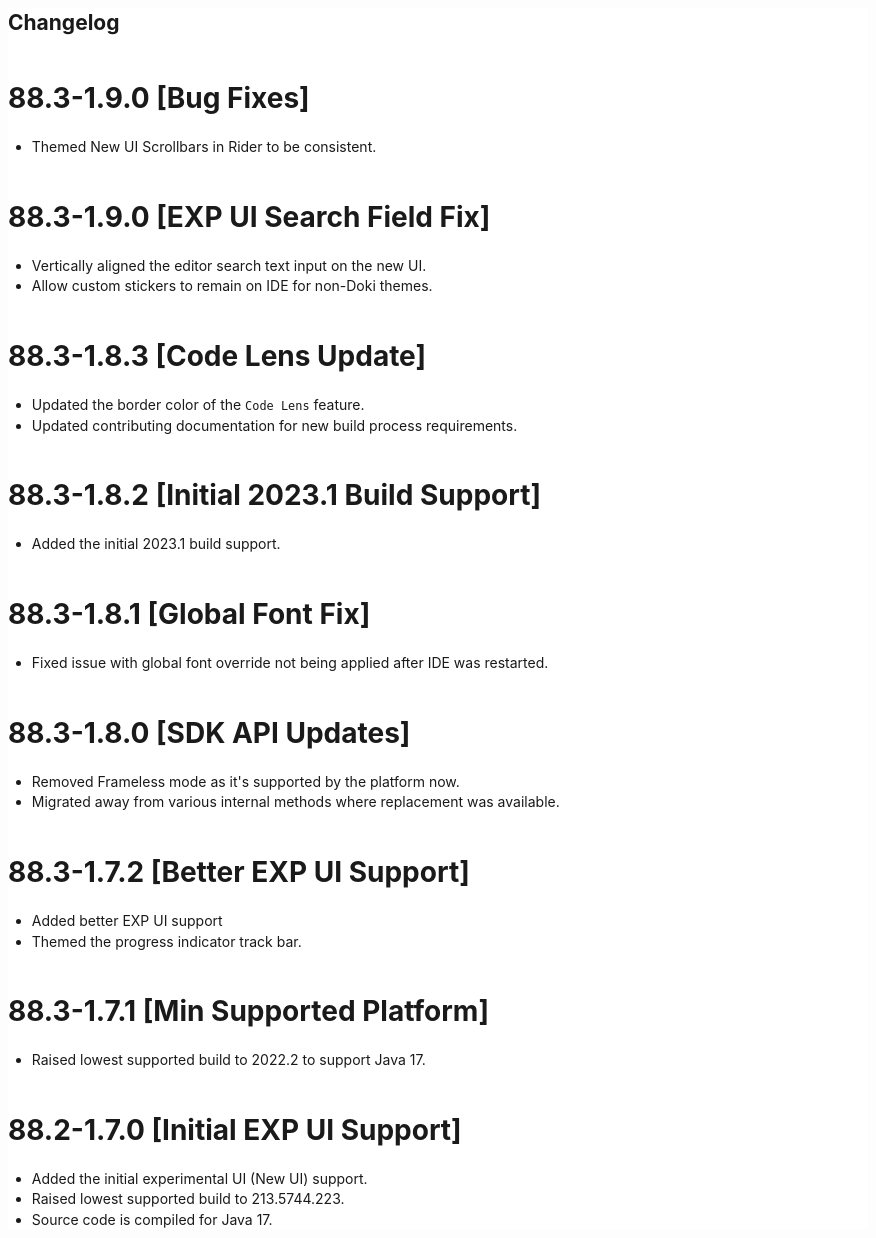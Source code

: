 Changelog
---

# 88.3-1.9.0 [Bug Fixes]

- Themed New UI Scrollbars in Rider to be consistent.

# 88.3-1.9.0 [EXP UI Search Field Fix]

- Vertically aligned the editor search text input on the new UI.
- Allow custom stickers to remain on IDE for non-Doki themes.

# 88.3-1.8.3 [Code Lens Update]

- Updated the border color of the `Code Lens` feature.
- Updated contributing documentation for new build process requirements.


# 88.3-1.8.2 [Initial 2023.1 Build Support]

- Added the initial 2023.1 build support. 

# 88.3-1.8.1 [Global Font Fix]

- Fixed issue with global font override not being applied after IDE was restarted.

# 88.3-1.8.0 [SDK API Updates]

- Removed Frameless mode as it's supported by the platform now.
- Migrated away from various internal methods where replacement was available.

# 88.3-1.7.2 [Better EXP UI Support]

- Added better EXP UI support
- Themed the progress indicator track bar.

# 88.3-1.7.1 [Min Supported Platform]

- Raised lowest supported build to 2022.2 to support Java 17.

# 88.2-1.7.0 [Initial EXP UI Support]

- Added the initial experimental UI (New UI) support.
- Raised lowest supported build to 213.5744.223.
- Source code is compiled for Java 17.
